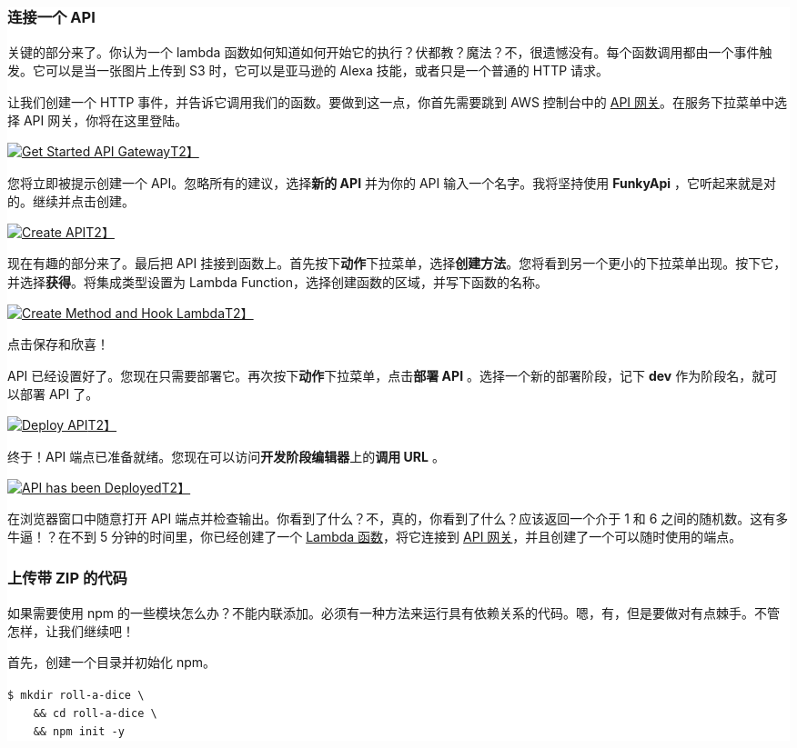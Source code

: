 ### 连接一个 API

关键的部分来了。你认为一个 lambda 函数如何知道如何开始它的执行？伏都教？魔法？不，很遗憾没有。每个函数调用都由一个事件触发。它可以是当一张图片上传到 S3 时，它可以是亚马逊的 Alexa 技能，或者只是一个普通的 HTTP 请求。

让我们创建一个 HTTP 事件，并告诉它调用我们的函数。要做到这一点，你首先需要跳到 AWS 控制台中的 [API 网关](http://docs.aws.amazon.com/apigateway/latest/developerguide/welcome.html)。在服务下拉菜单中选择 API 网关，你将在这里登陆。

[![Get Started API Gateway](../Images/ef5ec284ff51f433760dcb20939df6f3.png)T2】](https://res.cloudinary.com/practicaldev/image/fetch/s--wtdxyv2Q--/c_limit%2Cf_auto%2Cfl_progressive%2Cq_auto%2Cw_880/https://raw.githubusercontent.com/adnanrahic/cdn/master/getting-started-with-aws-lambda-and-nodejs/Selection_062.png)

您将立即被提示创建一个 API。忽略所有的建议，选择**新的 API** 并为你的 API 输入一个名字。我将坚持使用 **FunkyApi** ，它听起来就是对的。继续并点击创建。

[![Create API](../Images/4d70d20da98014947db483fe1bfc6cd1.png)T2】](https://res.cloudinary.com/practicaldev/image/fetch/s--l1yZXmI0--/c_limit%2Cf_auto%2Cfl_progressive%2Cq_auto%2Cw_880/https://raw.githubusercontent.com/adnanrahic/cdn/master/getting-started-with-aws-lambda-and-nodejs/Selection_063.png)

现在有趣的部分来了。最后把 API 挂接到函数上。首先按下**动作**下拉菜单，选择**创建方法**。您将看到另一个更小的下拉菜单出现。按下它，并选择**获得**。将集成类型设置为 Lambda Function，选择创建函数的区域，并写下函数的名称。

[![Create Method and Hook Lambda](../Images/7e89fba3c40aa4172dd6741706988a17.png)T2】](https://res.cloudinary.com/practicaldev/image/fetch/s--nb_yJbAV--/c_limit%2Cf_auto%2Cfl_progressive%2Cq_auto%2Cw_880/https://raw.githubusercontent.com/adnanrahic/cdn/master/getting-started-with-aws-lambda-and-nodejs/Selection_064.png)

点击保存和欣喜！

API 已经设置好了。您现在只需要部署它。再次按下**动作**下拉菜单，点击**部署 API** 。选择一个新的部署阶段，记下 **dev** 作为阶段名，就可以部署 API 了。

[![Deploy API](../Images/9b5b0f2701ab993edc78ee8722622748.png)T2】](https://res.cloudinary.com/practicaldev/image/fetch/s--ys3sBotO--/c_limit%2Cf_auto%2Cfl_progressive%2Cq_auto%2Cw_880/https://raw.githubusercontent.com/adnanrahic/cdn/master/getting-started-with-aws-lambda-and-nodejs/Selection_065.png)

终于！API 端点已准备就绪。您现在可以访问**开发阶段编辑器**上的**调用 URL** 。

[![API has been Deployed](../Images/f2c7d846d46901ec97f8302d39c977f7.png)T2】](https://res.cloudinary.com/practicaldev/image/fetch/s--Gr21GeqB--/c_limit%2Cf_auto%2Cfl_progressive%2Cq_auto%2Cw_880/https://raw.githubusercontent.com/adnanrahic/cdn/master/getting-started-with-aws-lambda-and-nodejs/Selection_066.png)

在浏览器窗口中随意打开 API 端点并检查输出。你看到了什么？不，真的，你看到了什么？应该返回一个介于 1 和 6 之间的随机数。这有多牛逼！？在不到 5 分钟的时间里，你已经创建了一个 [Lambda 函数](https://dashbird.io/lambda-cost-calculator/)，将它连接到 [API 网关](https://dashbird.io/api-gateway-cost-calculator/)，并且创建了一个可以随时使用的端点。

### 上传带 ZIP 的代码

如果需要使用 npm 的一些模块怎么办？不能内联添加。必须有一种方法来运行具有依赖关系的代码。嗯，有，但是要做对有点棘手。不管怎样，让我们继续吧！

首先，创建一个目录并初始化 npm。

```
$ mkdir roll-a-dice \
    && cd roll-a-dice \
    && npm init -y 
```
